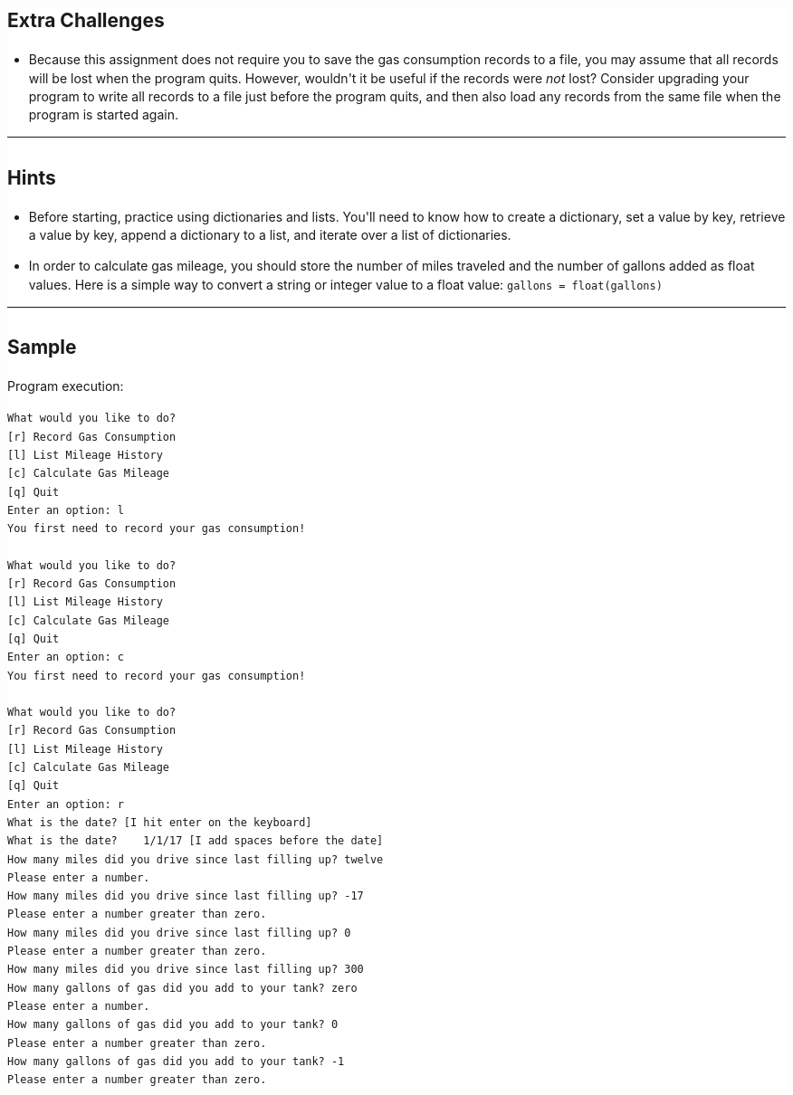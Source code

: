 ## Extra Challenges

* Because this assignment does not require you to save the gas consumption records to a file, you may assume that all records will be lost when the program quits. However, wouldn't it be useful if the records were *not* lost? Consider upgrading your program to write all records to a file just before the program quits, and then also load any records from the same file when the program is started again.

----------------------------------

## Hints

* Before starting, practice using dictionaries and lists. You'll need to know how to create a dictionary, set a value by key, retrieve a value by key, append a dictionary to a list, and iterate over a list of dictionaries.

* In order to calculate gas mileage, you should store the number of miles traveled and the number of gallons added as float values. Here is a simple way to convert a string or integer value to a float value: `gallons = float(gallons)`

----------------------------------

## Sample

Program execution:

```language-text
What would you like to do?
[r] Record Gas Consumption
[l] List Mileage History
[c] Calculate Gas Mileage
[q] Quit
Enter an option: l
You first need to record your gas consumption!

What would you like to do?
[r] Record Gas Consumption
[l] List Mileage History
[c] Calculate Gas Mileage
[q] Quit
Enter an option: c
You first need to record your gas consumption!

What would you like to do?
[r] Record Gas Consumption
[l] List Mileage History
[c] Calculate Gas Mileage
[q] Quit
Enter an option: r
What is the date? [I hit enter on the keyboard]
What is the date?    1/1/17 [I add spaces before the date]
How many miles did you drive since last filling up? twelve
Please enter a number.
How many miles did you drive since last filling up? -17
Please enter a number greater than zero.
How many miles did you drive since last filling up? 0
Please enter a number greater than zero.
How many miles did you drive since last filling up? 300
How many gallons of gas did you add to your tank? zero
Please enter a number.
How many gallons of gas did you add to your tank? 0
Please enter a number greater than zero.
How many gallons of gas did you add to your tank? -1
Please enter a number greater than zero.
```